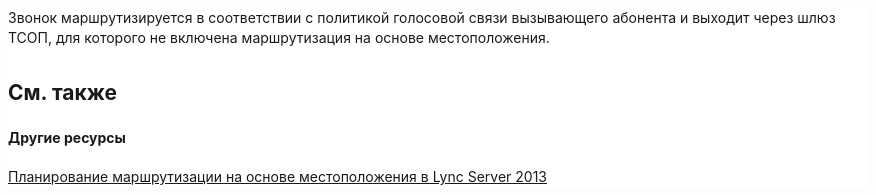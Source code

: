 <td><p>Звонок маршрутизируется в соответствии с политикой голосовой связи вызывающего абонента и выходит через шлюз ТСОП, для которого не включена маршрутизация на основе местоположения.</p></td>
</tr>
</tbody>
</table>


## См. также

#### Другие ресурсы

[Планирование маршрутизации на основе местоположения в Lync Server 2013](lync-server-2013-planning-for-location-based-routing.md)

